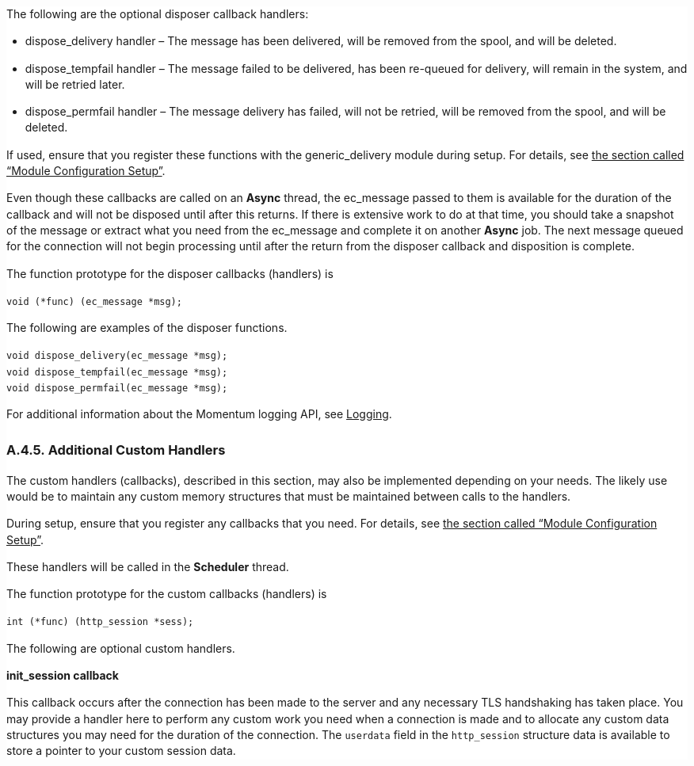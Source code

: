 The following are the optional disposer callback handlers:

*   dispose_delivery handler – The message has been delivered, will be removed from the spool, and will be deleted.

*   dispose_tempfail handler – The message failed to be delivered, has been re-queued for delivery, will remain in the system, and will be retried later.

*   dispose_permfail handler – The message delivery has failed, will not be retried, will be removed from the spool, and will be deleted.

If used, ensure that you register these functions with the generic_delivery module during setup. For details, see [the section called “Module Configuration Setup”](custom_channels.custom.module.api.php#custom_channels.config.routine "Module Configuration Setup").

Even though these callbacks are called on an **Async** thread, the ec_message passed to them is available for the duration of the callback and will not be disposed until after this returns. If there is extensive work to do at that time, you should take a snapshot of the message or extract what you need from the ec_message and complete it on another **Async** job. The next message queued for the connection will not begin processing until after the return from the disposer callback and disposition is complete.

The function prototype for the disposer callbacks (handlers) is

`void (*func) (ec_message *msg);`

The following are examples of the disposer functions.

```
void dispose_delivery(ec_message *msg);  
void dispose_tempfail(ec_message *msg);
void dispose_permfail(ec_message *msg);
```

For additional information about the Momentum logging API, see [Logging](https://support.messagesystems.com/docs/web-ref/operations.logging.php).

### A.4.5. Additional Custom Handlers

The custom handlers (callbacks), described in this section, may also be implemented depending on your needs. The likely use would be to maintain any custom memory structures that must be maintained between calls to the handlers.

During setup, ensure that you register any callbacks that you need. For details, see [the section called “Module Configuration Setup”](custom_channels.custom.module.api.php#custom_channels.config.routine "Module Configuration Setup").

These handlers will be called in the **Scheduler** thread.

The function prototype for the custom callbacks (handlers) is

`int (*func) (http_session *sess);`

The following are optional custom handlers.

**init_session callback**

This callback occurs after the connection has been made to the server and any necessary TLS handshaking has taken place. You may provide a handler here to perform any custom work you need when a connection is made and to allocate any custom data structures you may need for the duration of the connection. The `userdata` field in the `http_session` structure data is available to store a pointer to your custom session data.
